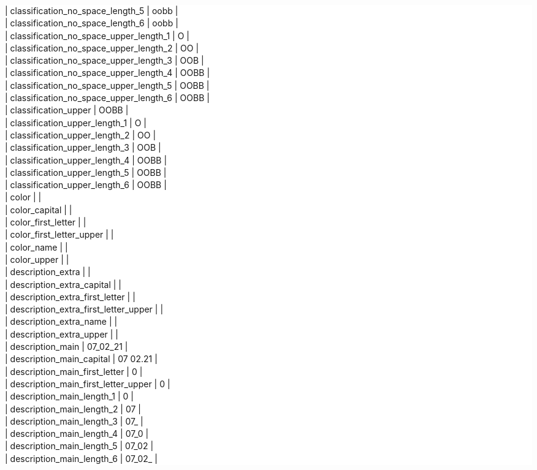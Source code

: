 | classification_no_space_length_5 | oobb |  
| classification_no_space_length_6 | oobb |  
| classification_no_space_upper_length_1 | O |  
| classification_no_space_upper_length_2 | OO |  
| classification_no_space_upper_length_3 | OOB |  
| classification_no_space_upper_length_4 | OOBB |  
| classification_no_space_upper_length_5 | OOBB |  
| classification_no_space_upper_length_6 | OOBB |  
| classification_upper | OOBB |  
| classification_upper_length_1 | O |  
| classification_upper_length_2 | OO |  
| classification_upper_length_3 | OOB |  
| classification_upper_length_4 | OOBB |  
| classification_upper_length_5 | OOBB |  
| classification_upper_length_6 | OOBB |  
| color |  |  
| color_capital |  |  
| color_first_letter |  |  
| color_first_letter_upper |  |  
| color_name |  |  
| color_upper |  |  
| description_extra |  |  
| description_extra_capital |  |  
| description_extra_first_letter |  |  
| description_extra_first_letter_upper |  |  
| description_extra_name |  |  
| description_extra_upper |  |  
| description_main | 07_02_21 |  
| description_main_capital | 07 02.21 |  
| description_main_first_letter | 0 |  
| description_main_first_letter_upper | 0 |  
| description_main_length_1 | 0 |  
| description_main_length_2 | 07 |  
| description_main_length_3 | 07_ |  
| description_main_length_4 | 07_0 |  
| description_main_length_5 | 07_02 |  
| description_main_length_6 | 07_02_ |  